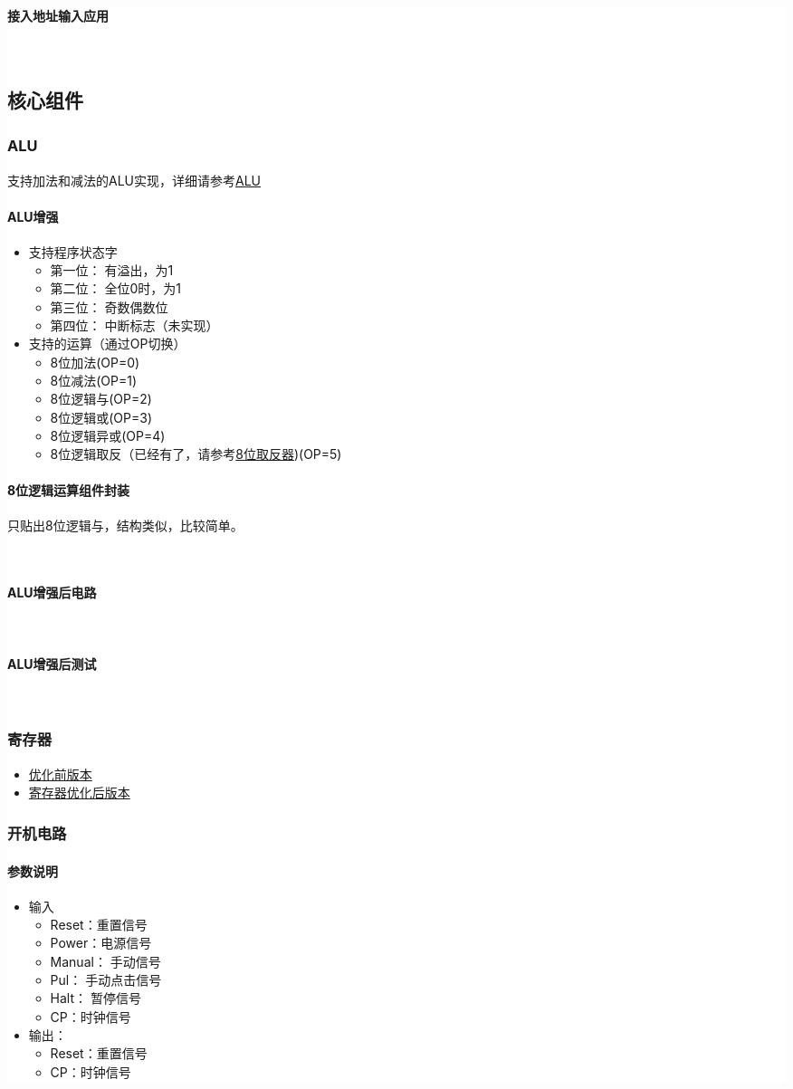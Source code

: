 #### 接入地址输入应用

<img class="my-img" data-src="https://res.meiflower.top/.netlify/images?url=/sn-cpu/cpu/3CT-yy-test.gif"/>

## 核心组件
### ALU
支持加法和减法的ALU实现，详细请参考[ALU](/skill/basic/compose-cpu?id=alu支持加法和减法)

#### ALU增强
* 支持程序状态字
    * 第一位： 有溢出，为1
    * 第二位： 全位0时，为1
    * 第三位： 奇数偶数位
    * 第四位： 中断标志（未实现）
* 支持的运算（通过OP切换）
    * 8位加法(OP=0)
    * 8位减法(OP=1)
    * 8位逻辑与(OP=2)
    * 8位逻辑或(OP=3)
    * 8位逻辑异或(OP=4)
    * 8位逻辑取反（已经有了，请参考[8位取反器](/skill/basic/compose-cpu?id=_8位取反器))(OP=5)

#### 8位逻辑运算组件封装
只贴出8位逻辑与，结构类似，比较简单。

<img class="my-img" data-src="https://res.meiflower.top/.netlify/images?url=/sn-cpu/cpu/8B-and.png"/>

#### ALU增强后电路

<img class="my-img" data-src="https://res.meiflower.top/.netlify/images?url=/sn-cpu/cpu/ALU-super.png"/>

#### ALU增强后测试

<img class="my-img" data-src="https://res.meiflower.top/.netlify/images?url=/sn-cpu/cpu/ALU-super-test.png"/>

### 寄存器
* [优化前版本](/skill/basic/compose-cpu?id=_8位寄存器)
* [寄存器优化后版本](/skill/basic/compose-cpu?id=寄存器优化后电路)

### 开机电路
#### 参数说明
* 输入
    * Reset：重置信号
    * Power：电源信号
    * Manual： 手动信号
    * Pul： 手动点击信号
    * Halt： 暂停信号
    * CP：时钟信号
* 输出：
    * Reset：重置信号
    * CP：时钟信号
